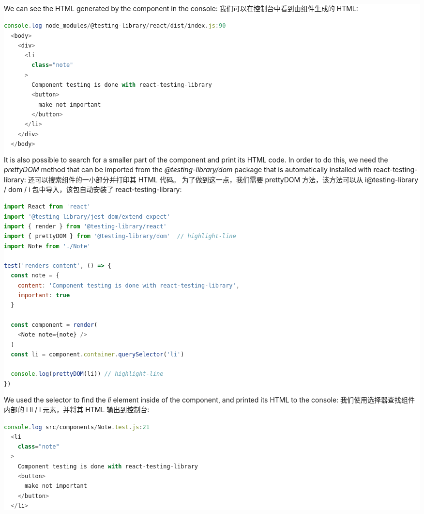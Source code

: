 
We can see the HTML generated by the component in the console:
我们可以在控制台中看到由组件生成的 HTML:

```js
console.log node_modules/@testing-library/react/dist/index.js:90
  <body>
    <div>
      <li
        class="note"
      >
        Component testing is done with react-testing-library
        <button>
          make not important
        </button>
      </li>
    </div>
  </body>
```


It is also possible to search for a smaller part of the component and print its HTML code. In order to do this, we need the _prettyDOM_ method that can be imported from the <i>@testing-library/dom</i> package that is automatically installed with react-testing-library:
还可以搜索组件的一小部分并打印其 HTML 代码。 为了做到这一点，我们需要 prettyDOM 方法，该方法可以从 i@testing-library / dom / i 包中导入，该包自动安装了 react-testing-library:

```js
import React from 'react'
import '@testing-library/jest-dom/extend-expect'
import { render } from '@testing-library/react'
import { prettyDOM } from '@testing-library/dom'  // highlight-line
import Note from './Note'

test('renders content', () => {
  const note = {
    content: 'Component testing is done with react-testing-library',
    important: true
  }

  const component = render(
    <Note note={note} />
  )
  const li = component.container.querySelector('li')
  
  console.log(prettyDOM(li)) // highlight-line
})
```


We used the selector to find the <i>li</i> element inside of the component, and printed its HTML to the console:
我们使用选择器查找组件内部的 i li / i 元素，并将其 HTML 输出到控制台:

```js
console.log src/components/Note.test.js:21
  <li
    class="note"
  >
    Component testing is done with react-testing-library
    <button>
      make not important
    </button>
  </li>
```
